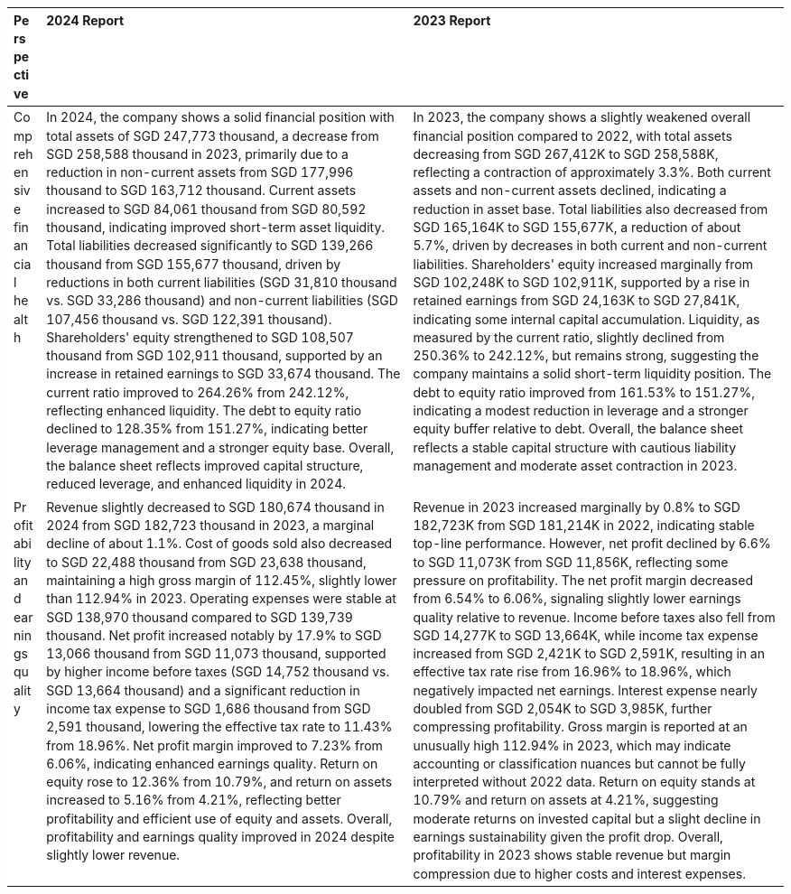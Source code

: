 | Perspective | 2024 Report | 2023 Report |
| :---- | :---- | :---- |
| Comprehensive financial health | In 2024, the company shows a solid financial position with total assets of SGD 247,773 thousand, a decrease from SGD 258,588 thousand in 2023, primarily due to a reduction in non-current assets from SGD 177,996 thousand to SGD 163,712 thousand. Current assets increased to SGD 84,061 thousand from SGD 80,592 thousand, indicating improved short-term asset liquidity. Total liabilities decreased significantly to SGD 139,266 thousand from SGD 155,677 thousand, driven by reductions in both current liabilities (SGD 31,810 thousand vs. SGD 33,286 thousand) and non-current liabilities (SGD 107,456 thousand vs. SGD 122,391 thousand). Shareholders' equity strengthened to SGD 108,507 thousand from SGD 102,911 thousand, supported by an increase in retained earnings to SGD 33,674 thousand. The current ratio improved to 264.26% from 242.12%, reflecting enhanced liquidity. The debt to equity ratio declined to 128.35% from 151.27%, indicating better leverage management and a stronger equity base. Overall, the balance sheet reflects improved capital structure, reduced leverage, and enhanced liquidity in 2024. | In 2023, the company shows a slightly weakened overall financial position compared to 2022, with total assets decreasing from SGD 267,412K to SGD 258,588K, reflecting a contraction of approximately 3.3%. Both current assets and non-current assets declined, indicating a reduction in asset base. Total liabilities also decreased from SGD 165,164K to SGD 155,677K, a reduction of about 5.7%, driven by decreases in both current and non-current liabilities. Shareholders' equity increased marginally from SGD 102,248K to SGD 102,911K, supported by a rise in retained earnings from SGD 24,163K to SGD 27,841K, indicating some internal capital accumulation. Liquidity, as measured by the current ratio, slightly declined from 250.36% to 242.12%, but remains strong, suggesting the company maintains a solid short-term liquidity position. The debt to equity ratio improved from 161.53% to 151.27%, indicating a modest reduction in leverage and a stronger equity buffer relative to debt. Overall, the balance sheet reflects a stable capital structure with cautious liability management and moderate asset contraction in 2023. |
| Profitability and earnings quality | Revenue slightly decreased to SGD 180,674 thousand in 2024 from SGD 182,723 thousand in 2023, a marginal decline of about 1.1%. Cost of goods sold also decreased to SGD 22,488 thousand from SGD 23,638 thousand, maintaining a high gross margin of 112.45%, slightly lower than 112.94% in 2023. Operating expenses were stable at SGD 138,970 thousand compared to SGD 139,739 thousand. Net profit increased notably by 17.9% to SGD 13,066 thousand from SGD 11,073 thousand, supported by higher income before taxes (SGD 14,752 thousand vs. SGD 13,664 thousand) and a significant reduction in income tax expense to SGD 1,686 thousand from SGD 2,591 thousand, lowering the effective tax rate to 11.43% from 18.96%. Net profit margin improved to 7.23% from 6.06%, indicating enhanced earnings quality. Return on equity rose to 12.36% from 10.79%, and return on assets increased to 5.16% from 4.21%, reflecting better profitability and efficient use of equity and assets. Overall, profitability and earnings quality improved in 2024 despite slightly lower revenue. | Revenue in 2023 increased marginally by 0.8% to SGD 182,723K from SGD 181,214K in 2022, indicating stable top-line performance. However, net profit declined by 6.6% to SGD 11,073K from SGD 11,856K, reflecting some pressure on profitability. The net profit margin decreased from 6.54% to 6.06%, signaling slightly lower earnings quality relative to revenue. Income before taxes also fell from SGD 14,277K to SGD 13,664K, while income tax expense increased from SGD 2,421K to SGD 2,591K, resulting in an effective tax rate rise from 16.96% to 18.96%, which negatively impacted net earnings. Interest expense nearly doubled from SGD 2,054K to SGD 3,985K, further compressing profitability. Gross margin is reported at an unusually high 112.94% in 2023, which may indicate accounting or classification nuances but cannot be fully interpreted without 2022 data. Return on equity stands at 10.79% and return on assets at 4.21%, suggesting moderate returns on invested capital but a slight decline in earnings sustainability given the profit drop. Overall, profitability in 2023 shows stable revenue but margin compression due to higher costs and interest expenses. |